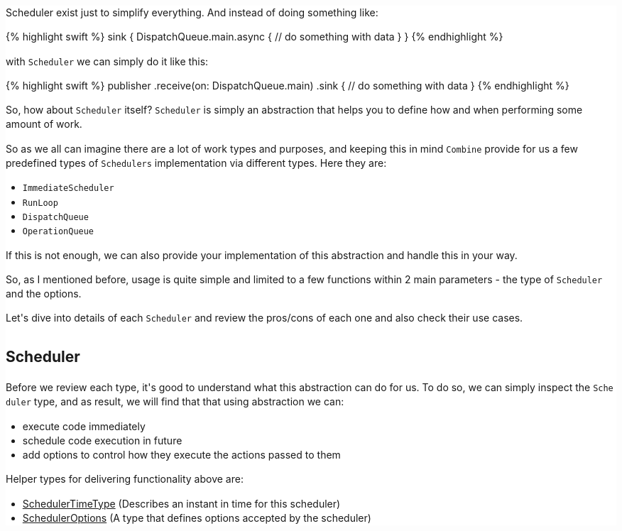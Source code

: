 Scheduler exist just to simplify everything. And instead of doing something like:

{% highlight swift %}
sink {
	DispatchQueue.main.async {
	   // do something with data
	}
}
{% endhighlight %}

with `Scheduler` we can simply do it like this:

{% highlight swift %}
publisher
	.receive(on: DispatchQueue.main)
	.sink {
		// do something with data
	}
{% endhighlight %}

So, how about `Scheduler` itself? `Scheduler` is simply an abstraction that helps you to define how and when performing some amount of work. 

So as we all can imagine there are a lot of work types and purposes, and keeping this in mind `Combine` provide for us a few predefined types of `Schedulers` implementation via different types. Here they are:

- `ImmediateScheduler`
- `RunLoop`
- `DispatchQueue` 
- `OperationQueue`

If this is not enough, we can also provide your implementation of this abstraction and handle this in your way. 

So, as I mentioned before, usage is quite simple and limited to a few functions within 2 main parameters - the type of `Scheduler` and the options. 

Let's dive into details of each `Scheduler` and review the pros/cons of each one and also check their use cases.

## Scheduler

Before we review each type, it's good to understand what this abstraction can do for us. To do so, we can simply inspect the `Scheduler` type, and as result, we will find that that using abstraction we can:

- execute code immediately
- schedule code execution in future
- add options to control how they execute the actions passed to them

Helper types for delivering functionality above are:

* [SchedulerTimeType](https://developer.apple.com/documentation/combine/scheduler/schedulertimetype) (Describes an instant in time for this scheduler)
* [SchedulerOptions](https://developer.apple.com/documentation/combine/scheduler/scheduleroptions) (A type that defines options accepted by the scheduler)
